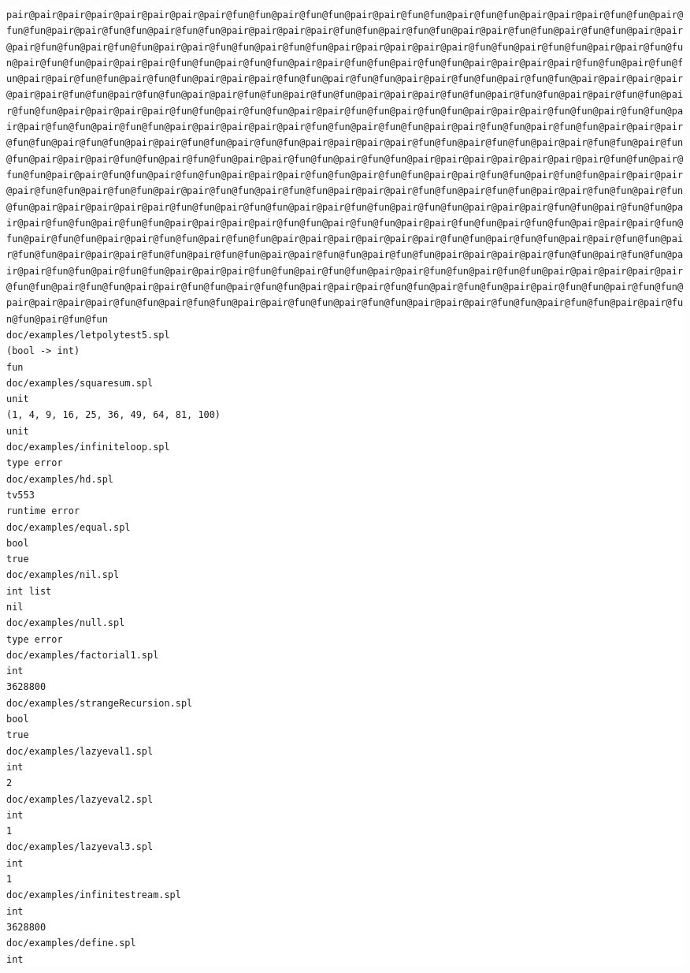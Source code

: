 ```
pair@pair@pair@pair@pair@pair@pair@pair@fun@fun@pair@fun@fun@pair@pair@fun@fun@pair@fun@fun@pair@pair@pair@fun@fun@pair@fun@fun@pair@pair@fun@fun@pair@fun@fun@pair@pair@pair@pair@fun@fun@pair@fun@fun@pair@pair@fun@fun@pair@fun@fun@pair@pair@pair@fun@fun@pair@fun@fun@pair@pair@fun@fun@pair@fun@fun@pair@pair@pair@pair@pair@fun@fun@pair@fun@fun@pair@pair@fun@fun@pair@fun@fun@pair@pair@pair@fun@fun@pair@fun@fun@pair@pair@fun@fun@pair@fun@fun@pair@pair@pair@pair@fun@fun@pair@fun@fun@pair@pair@fun@fun@pair@fun@fun@pair@pair@pair@fun@fun@pair@fun@fun@pair@pair@fun@fun@pair@fun@fun@pair@pair@pair@pair@pair@pair@fun@fun@pair@fun@fun@pair@pair@fun@fun@pair@fun@fun@pair@pair@pair@fun@fun@pair@fun@fun@pair@pair@fun@fun@pair@fun@fun@pair@pair@pair@pair@fun@fun@pair@fun@fun@pair@pair@fun@fun@pair@fun@fun@pair@pair@pair@fun@fun@pair@fun@fun@pair@pair@fun@fun@pair@fun@fun@pair@pair@pair@pair@pair@fun@fun@pair@fun@fun@pair@pair@fun@fun@pair@fun@fun@pair@pair@pair@fun@fun@pair@fun@fun@pair@pair@fun@fun@pair@fun@fun@pair@pair@pair@pair@fun@fun@pair@fun@fun@pair@pair@fun@fun@pair@fun@fun@pair@pair@pair@fun@fun@pair@fun@fun@pair@pair@fun@fun@pair@fun@fun@pair@pair@pair@pair@pair@pair@pair@fun@fun@pair@fun@fun@pair@pair@fun@fun@pair@fun@fun@pair@pair@pair@fun@fun@pair@fun@fun@pair@pair@fun@fun@pair@fun@fun@pair@pair@pair@pair@fun@fun@pair@fun@fun@pair@pair@fun@fun@pair@fun@fun@pair@pair@pair@fun@fun@pair@fun@fun@pair@pair@fun@fun@pair@fun@fun@pair@pair@pair@pair@pair@fun@fun@pair@fun@fun@pair@pair@fun@fun@pair@fun@fun@pair@pair@pair@fun@fun@pair@fun@fun@pair@pair@fun@fun@pair@fun@fun@pair@pair@pair@pair@fun@fun@pair@fun@fun@pair@pair@fun@fun@pair@fun@fun@pair@pair@pair@fun@fun@pair@fun@fun@pair@pair@fun@fun@pair@fun@fun@pair@pair@pair@pair@pair@pair@fun@fun@pair@fun@fun@pair@pair@fun@fun@pair@fun@fun@pair@pair@pair@fun@fun@pair@fun@fun@pair@pair@fun@fun@pair@fun@fun@pair@pair@pair@pair@fun@fun@pair@fun@fun@pair@pair@fun@fun@pair@fun@fun@pair@pair@pair@fun@fun@pair@fun@fun@pair@pair@fun@fun@pair@fun@fun@pair@pair@pair@pair@pair@fun@fun@pair@fun@fun@pair@pair@fun@fun@pair@fun@fun@pair@pair@pair@fun@fun@pair@fun@fun@pair@pair@fun@fun@pair@fun@fun@pair@pair@pair@pair@fun@fun@pair@fun@fun@pair@pair@fun@fun@pair@fun@fun@pair@pair@pair@fun@fun@pair@fun@fun@pair@pair@fun@fun@pair@fun@fun
doc/examples/letpolytest5.spl
(bool -> int)
fun
doc/examples/squaresum.spl
unit
(1, 4, 9, 16, 25, 36, 49, 64, 81, 100)
unit
doc/examples/infiniteloop.spl
type error
doc/examples/hd.spl
tv553
runtime error
doc/examples/equal.spl
bool
true
doc/examples/nil.spl
int list
nil
doc/examples/null.spl
type error
doc/examples/factorial1.spl
int
3628800
doc/examples/strangeRecursion.spl
bool
true
doc/examples/lazyeval1.spl
int
2
doc/examples/lazyeval2.spl
int
1
doc/examples/lazyeval3.spl
int
1
doc/examples/infinitestream.spl
int
3628800
doc/examples/define.spl
int
```